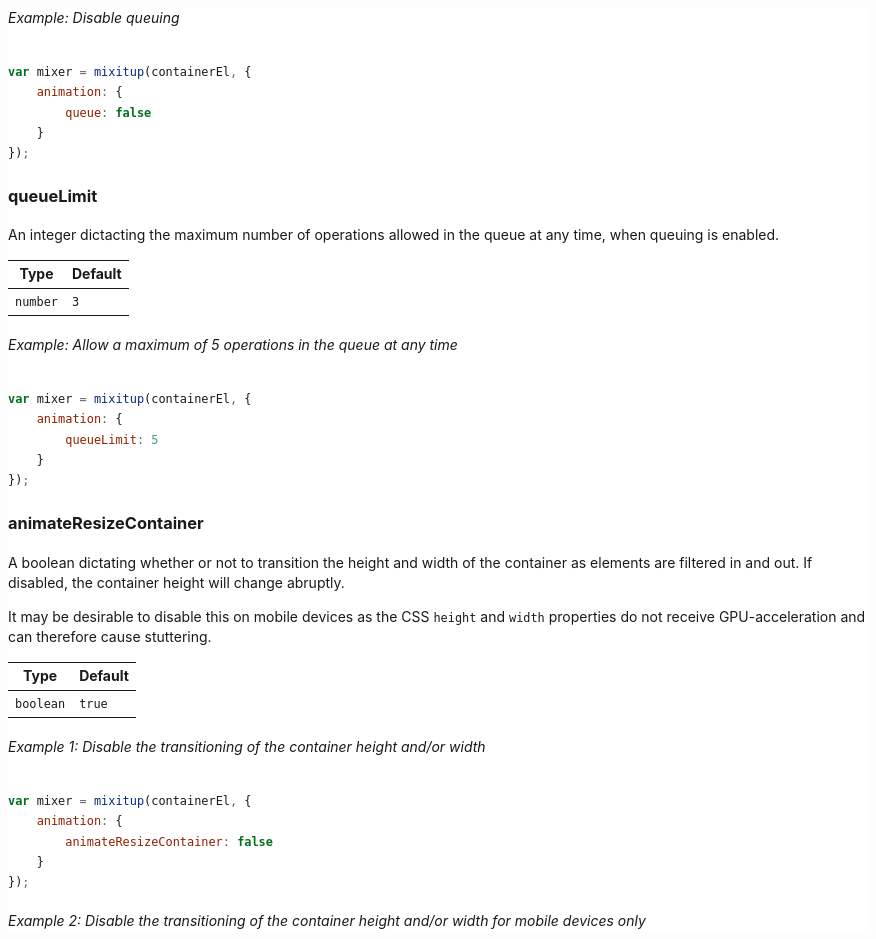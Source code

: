 ###### Example: Disable queuing

```js
var mixer = mixitup(containerEl, {
    animation: {
        queue: false
    }
});
```
### queueLimit




An integer dictacting the maximum number of operations allowed in the queue at
any time, when queuing is enabled.


|Type | Default
|---  | ---
|`number`| `3`

###### Example: Allow a maximum of 5 operations in the queue at any time

```js
var mixer = mixitup(containerEl, {
    animation: {
        queueLimit: 5
    }
});
```
### animateResizeContainer




A boolean dictating whether or not to transition the height and width of the
container as elements are filtered in and out. If disabled, the container height
will change abruptly.

It may be desirable to disable this on mobile devices as the CSS `height` and
`width` properties do not receive GPU-acceleration and can therefore cause stuttering.


|Type | Default
|---  | ---
|`boolean`| `true`

###### Example 1: Disable the transitioning of the container height and/or width

```js
var mixer = mixitup(containerEl, {
    animation: {
        animateResizeContainer: false
    }
});
```
###### Example 2: Disable the transitioning of the container height and/or width for mobile devices only
